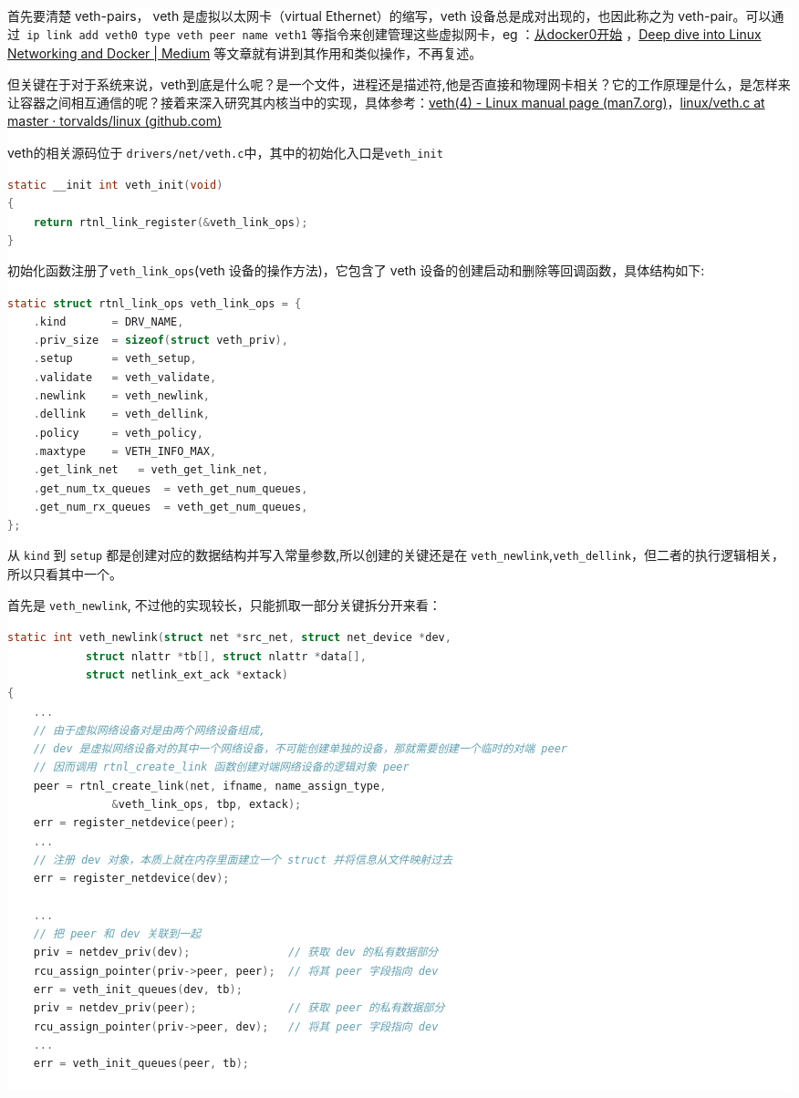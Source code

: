 首先要清楚 veth-pairs， veth 是虚拟以太网卡（virtual Ethernet）的缩写，veth 设备总是成对出现的，也因此称之为 veth-pair。可以通过` ip link add veth0 type veth peer name veth1` 等指令来创建管理这些虚拟网卡，eg ：[从docker0开始](https://morningspace.github.io/tech/k8s-net-docker0/) ，[Deep dive into Linux Networking and Docker | Medium](https://medium.com/techlog/diving-into-linux-networking-and-docker-bridge-veth-and-iptables-a05eb27b1e72) 等文章就有讲到其作用和类似操作，不再复述。

但关键在于对于系统来说，veth到底是什么呢？是一个文件，进程还是描述符,他是否直接和物理网卡相关？它的工作原理是什么，是怎样来让容器之间相互通信的呢？接着来深入研究其内核当中的实现，具体参考：[veth(4) - Linux manual page (man7.org)](https://man7.org/linux/man-pages/man4/veth.4.html)，[linux/veth.c at master · torvalds/linux (github.com)](https://github.com/torvalds/linux/blob/master/drivers/net/veth.c)

veth的相关源码位于 `drivers/net/veth.c`中，其中的初始化入口是`veth_init`

``` c
static __init int veth_init(void)
{
	return rtnl_link_register(&veth_link_ops);
}
```

初始化函数注册了`veth_link_ops`(veth 设备的操作方法)，它包含了 veth 设备的创建启动和删除等回调函数，具体结构如下:

```c
static struct rtnl_link_ops veth_link_ops = {
	.kind		= DRV_NAME,
	.priv_size	= sizeof(struct veth_priv),
	.setup		= veth_setup,
	.validate	= veth_validate,
	.newlink	= veth_newlink,
	.dellink	= veth_dellink,
	.policy		= veth_policy,
	.maxtype	= VETH_INFO_MAX,
	.get_link_net	= veth_get_link_net,
	.get_num_tx_queues	= veth_get_num_queues,
	.get_num_rx_queues	= veth_get_num_queues,
};
```

从 `kind` 到 `setup` 都是创建对应的数据结构并写入常量参数,所以创建的关键还是在 `veth_newlink`,`veth_dellink`，但二者的执行逻辑相关，所以只看其中一个。 

首先是 `veth_newlink`, 不过他的实现较长，只能抓取一部分关键拆分开来看：

```c
static int veth_newlink(struct net *src_net, struct net_device *dev,
			struct nlattr *tb[], struct nlattr *data[],
			struct netlink_ext_ack *extack)
{
    ...
    // 由于虚拟网络设备对是由两个网络设备组成,
    // dev 是虚拟网络设备对的其中一个网络设备，不可能创建单独的设备，那就需要创建一个临时的对端 peer
    // 因而调用 rtnl_create_link 函数创建对端网络设备的逻辑对象 peer 
	peer = rtnl_create_link(net, ifname, name_assign_type,
				&veth_link_ops, tbp, extack);
	err = register_netdevice(peer);
    ...
    // 注册 dev 对象，本质上就在内存里面建立一个 struct 并将信息从文件映射过去
	err = register_netdevice(dev);

    ...
    // 把 peer 和 dev 关联到一起
	priv = netdev_priv(dev);               // 获取 dev 的私有数据部分
	rcu_assign_pointer(priv->peer, peer);  // 将其 peer 字段指向 dev
	err = veth_init_queues(dev, tb);
	priv = netdev_priv(peer);              // 获取 peer 的私有数据部分
	rcu_assign_pointer(priv->peer, dev);   // 将其 peer 字段指向 dev
    ...
	err = veth_init_queues(peer, tb);
    
```
